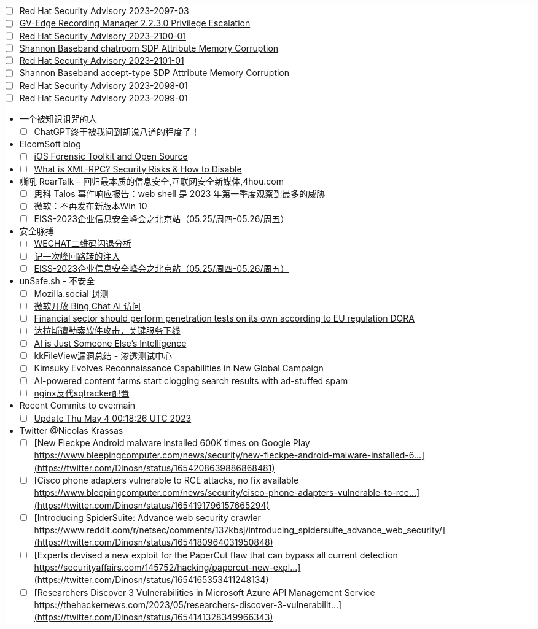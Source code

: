   - [ ] [Red Hat Security Advisory 2023-2097-03](https://packetstormsecurity.com/files/172142/RHSA-2023-2097-03.txt)
  - [ ] [GV-Edge Recording Manager 2.2.3.0 Privilege Escalation](https://packetstormsecurity.com/files/172141/gvedgerm2230-escalate.txt)
  - [ ] [Red Hat Security Advisory 2023-2100-01](https://packetstormsecurity.com/files/172140/RHSA-2023-2100-01.txt)
  - [ ] [Shannon Baseband chatroom SDP Attribute Memory Corruption](https://packetstormsecurity.com/files/172139/GS20230504142933.tgz)
  - [ ] [Red Hat Security Advisory 2023-2101-01](https://packetstormsecurity.com/files/172138/RHSA-2023-2101-01.txt)
  - [ ] [Shannon Baseband accept-type SDP Attribute Memory Corruption](https://packetstormsecurity.com/files/172137/GS20230504142541.tgz)
  - [ ] [Red Hat Security Advisory 2023-2098-01](https://packetstormsecurity.com/files/172136/RHSA-2023-2098-01.txt)
  - [ ] [Red Hat Security Advisory 2023-2099-01](https://packetstormsecurity.com/files/172135/RHSA-2023-2099-01.txt)
- 一个被知识诅咒的人
  - [ ] [ChatGPT终于被我问到胡说八道的程度了！](https://blog.csdn.net/nokiaguy/article/details/130480705)
- ElcomSoft blog
  - [ ] [iOS Forensic Toolkit and Open Source](https://blog.elcomsoft.com/2023/05/ios-forensic-toolkit-and-open-source/)
- 
  - [ ] [What is XML-RPC? Security Risks & How to Disable](https://blog.sucuri.net/2023/05/what-is-xml-rpc-security-risks-how-to-disable.html)
- 嘶吼 RoarTalk – 回归最本质的信息安全,互联网安全新媒体,4hou.com
  - [ ] [思科 Talos 事件响应报告：web shell 是 2023 年第一季度观察到最多的威胁](https://www.4hou.com/posts/onQN)
  - [ ] [微软：不再发布新版本Win 10](https://www.4hou.com/posts/jgqz)
  - [ ] [EISS-2023企业信息安全峰会之北京站（05.25/周四-05.26/周五）](https://www.4hou.com/posts/vxlg)
- 安全脉搏
  - [ ] [WECHAT二维码闪退分析](https://www.secpulse.com/archives/199777.html)
  - [ ] [记一次峰回路转的注入](https://www.secpulse.com/archives/199819.html)
  - [ ] [EISS-2023企业信息安全峰会之北京站（05.25/周四-05.26/周五）](https://www.secpulse.com/archives/199807.html)
- unSafe.sh - 不安全
  - [ ] [Mozilla.social 封测](https://buaq.net/go-161762.html)
  - [ ] [微软开放 Bing Chat AI 访问](https://buaq.net/go-161763.html)
  - [ ] [Financial sector should perform penetration tests on its own according to EU regulation DORA](https://buaq.net/go-161700.html)
  - [ ] [达拉斯遭勒索软件攻击，关键服务下线](https://buaq.net/go-161764.html)
  - [ ] [AI is Just Someone Else’s Intelligence](https://buaq.net/go-161693.html)
  - [ ] [kkFileView漏洞总结 - 渗透测试中心](https://buaq.net/go-161691.html)
  - [ ] [Kimsuky Evolves Reconnaissance Capabilities in New Global Campaign](https://buaq.net/go-161695.html)
  - [ ] [AI-powered content farms start clogging search results with ad-stuffed spam](https://buaq.net/go-161721.html)
  - [ ] [nginx反代sqtracker配置](https://buaq.net/go-161683.html)
- Recent Commits to cve:main
  - [ ] [Update Thu May  4 00:18:26 UTC 2023](https://github.com/trickest/cve/commit/19211018b707529c781a5778d9b88e0052d7a514)
- Twitter @Nicolas Krassas
  - [ ] [New Fleckpe Android malware installed 600K times on Google Play https://www.bleepingcomputer.com/news/security/new-fleckpe-android-malware-installed-6...](https://twitter.com/Dinosn/status/1654208639886868481)
  - [ ] [Cisco phone adapters vulnerable to RCE attacks, no fix available https://www.bleepingcomputer.com/news/security/cisco-phone-adapters-vulnerable-to-rce...](https://twitter.com/Dinosn/status/1654191796157665294)
  - [ ] [Introducing SpiderSuite: Advance web security crawler https://www.reddit.com/r/netsec/comments/137kbsj/introducing_spidersuite_advance_web_security/](https://twitter.com/Dinosn/status/1654180964031950848)
  - [ ] [Experts devised a new exploit for the PaperCut flaw that can bypass all current detection https://securityaffairs.com/145752/hacking/papercut-new-expl...](https://twitter.com/Dinosn/status/1654165353411248134)
  - [ ] [Researchers Discover 3 Vulnerabilities in Microsoft Azure API Management Service https://thehackernews.com/2023/05/researchers-discover-3-vulnerabilit...](https://twitter.com/Dinosn/status/1654141328349966343)